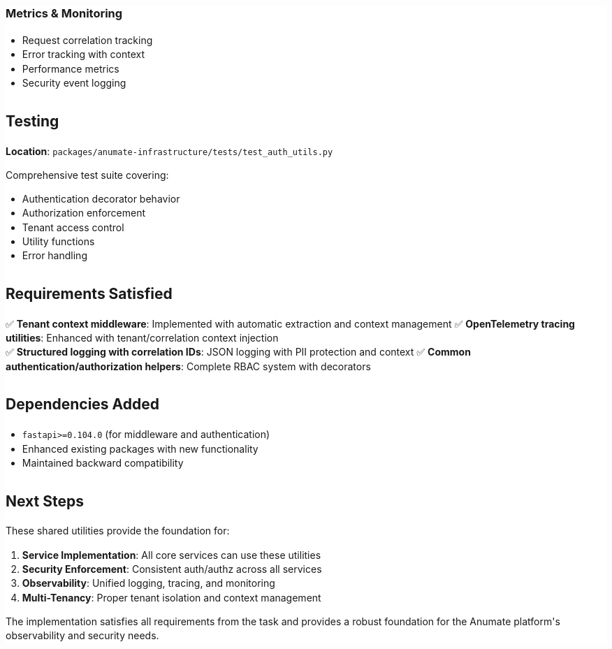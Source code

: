 ### Metrics & Monitoring
- Request correlation tracking
- Error tracking with context
- Performance metrics
- Security event logging

## Testing

**Location**: `packages/anumate-infrastructure/tests/test_auth_utils.py`

Comprehensive test suite covering:
- Authentication decorator behavior
- Authorization enforcement
- Tenant access control
- Utility functions
- Error handling

## Requirements Satisfied

✅ **Tenant context middleware**: Implemented with automatic extraction and context management
✅ **OpenTelemetry tracing utilities**: Enhanced with tenant/correlation context injection  
✅ **Structured logging with correlation IDs**: JSON logging with PII protection and context
✅ **Common authentication/authorization helpers**: Complete RBAC system with decorators

## Dependencies Added

- `fastapi>=0.104.0` (for middleware and authentication)
- Enhanced existing packages with new functionality
- Maintained backward compatibility

## Next Steps

These shared utilities provide the foundation for:
1. **Service Implementation**: All core services can use these utilities
2. **Security Enforcement**: Consistent auth/authz across all services  
3. **Observability**: Unified logging, tracing, and monitoring
4. **Multi-Tenancy**: Proper tenant isolation and context management

The implementation satisfies all requirements from the task and provides a robust foundation for the Anumate platform's observability and security needs.